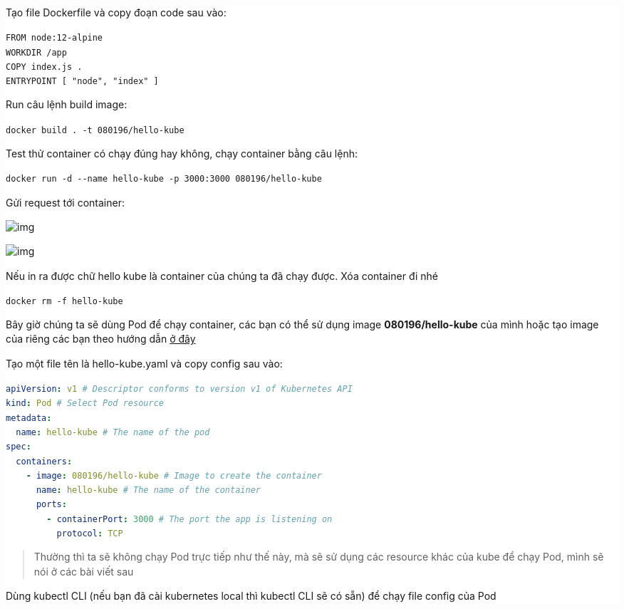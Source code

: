 Tạo file Dockerfile và copy đoạn code sau vào:

```none
FROM node:12-alpine
WORKDIR /app
COPY index.js .
ENTRYPOINT [ "node", "index" ]
```

Run câu lệnh build image:

```
docker build . -t 080196/hello-kube
```

Test thử container có chạy đúng hay không, chạy container bằng câu lệnh:

```
docker run -d --name hello-kube -p 3000:3000 080196/hello-kube
```

Gửi request tới container:

![img](https://images.viblo.asia/60/40e77ef5-805c-47a9-b534-4024eba1cecf.png)

![img](https://images.viblo.asia/40e77ef5-805c-47a9-b534-4024eba1cecf.png)



Nếu in ra được chữ hello kube là container của chúng ta đã chạy được. Xóa container đi nhé

```
docker rm -f hello-kube
```

Bây giờ chúng ta sẽ dùng Pod để chạy container, các bạn có thể sử dụng image **080196/hello-kube** của mình hoặc tạo image của riêng các bạn theo hướng dẫn [ở đây](https://www.pluralsight.com/guides/create-docker-images-docker-hub)

Tạo một file tên là hello-kube.yaml và copy config sau vào:

```yaml
apiVersion: v1 # Descriptor conforms to version v1 of Kubernetes API
kind: Pod # Select Pod resource
metadata:
  name: hello-kube # The name of the pod
spec:
  containers:
    - image: 080196/hello-kube # Image to create the container
      name: hello-kube # The name of the container
      ports:
        - containerPort: 3000 # The port the app is listening on 
          protocol: TCP
```

> Thường thì ta sẽ không chạy Pod trực tiếp như thế này, mà sẽ sử dụng các resource khác của kube để chạy Pod, mình sẽ nói ở các bài viết sau

Dùng kubectl CLI (nếu bạn đã cài kubernetes local thì kubectl CLI sẽ có sẵn) để chạy file config của Pod
